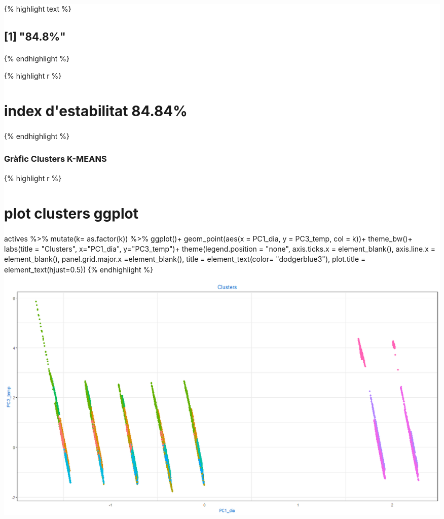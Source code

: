 

{% highlight text %}
## [1] "84.8%"
{% endhighlight %}



{% highlight r %}
# index d'estabilitat 84.84%
{% endhighlight %}
 
### Gràfic Clusters K-MEANS
 

{% highlight r %}
# plot clusters ggplot
actives %>% 
  mutate(k= as.factor(k)) %>% 
  ggplot()+
    geom_point(aes(x = PC1_dia, y = PC3_temp, col = k))+
    theme_bw()+
    labs(title = "Clusters", x="PC1_dia", y="PC3_temp")+
    theme(legend.position = "none",
          axis.ticks.x = element_blank(),
          axis.line.x = element_blank(),
          panel.grid.major.x =element_blank(),
          title = element_text(color= "dodgerblue3"),
          plot.title = element_text(hjust=0.5))
{% endhighlight %}

<img src="/figures/unnamed-chunk-16-1.png" title="plot of chunk unnamed-chunk-16" alt="plot of chunk unnamed-chunk-16" style="display: block; margin: auto;" />
